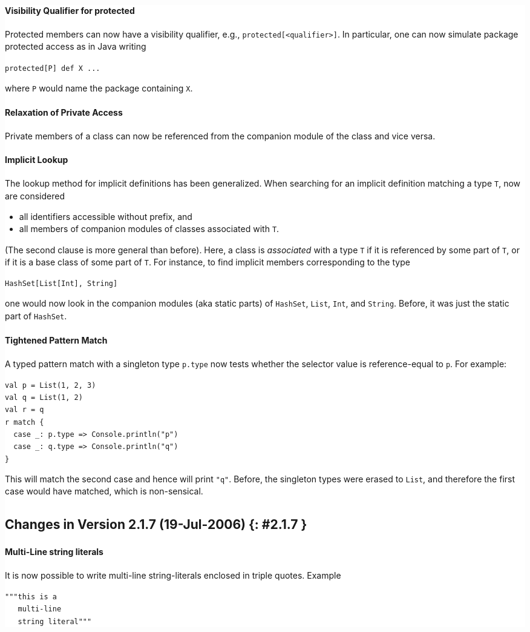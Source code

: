 #### Visibility Qualifier for protected

Protected members can now have a visibility qualifier, e.g., `protected[<qualifier>]`. In particular, one can now simulate package protected access as in Java writing

    protected[P] def X ...

where `P` would name the package containing `X`.

#### Relaxation of Private Access

Private members of a class can now be referenced from the companion module of the class and vice versa.

#### Implicit Lookup

The lookup method for implicit definitions has been generalized. When searching for an implicit definition matching a type `T`, now are considered

* all identifiers accessible without prefix, and
* all members of companion modules of classes associated with `T`.

(The second clause is more general than before). Here, a class is *associated* with a type `T` if it is referenced by some part of `T`, or if it is a base class of some part of `T`. For instance, to find implicit members corresponding to the type

    HashSet[List[Int], String]

one would now look in the companion modules (aka static parts) of `HashSet`, `List`, `Int`, and `String`. Before, it was just the static part of `HashSet`.

#### Tightened Pattern Match

A typed pattern match with a singleton type `p.type` now tests whether the selector value is reference-equal to `p`. For example:

    val p = List(1, 2, 3)
    val q = List(1, 2)
    val r = q
    r match {
      case _: p.type => Console.println("p")
      case _: q.type => Console.println("q")
    }

This will match the second case and hence will print `"q"`. Before, the singleton types were erased to `List`, and         therefore the first case would have matched, which is non-sensical.





## Changes in Version 2.1.7 (19-Jul-2006) {: #2.1.7 }

#### Multi-Line string literals

It is now possible to write multi-line string-literals enclosed in triple quotes. Example

    """this is a
       multi-line
       string literal"""

